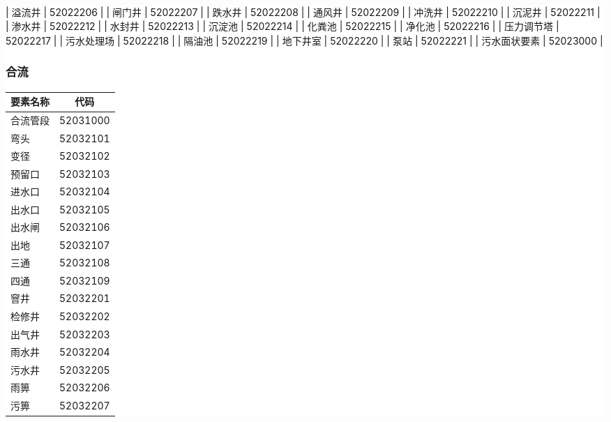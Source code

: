 | 溢流井    | 52022206 |
| 闸门井    | 52022207 |
| 跌水井    | 52022208 |
| 通风井    | 52022209 |
| 冲洗井    | 52022210 |
| 沉泥井    | 52022211 |
| 渗水井    | 52022212 |
| 水封井    | 52022213 |
| 沉淀池    | 52022214 |
| 化粪池    | 52022215 |
| 净化池    | 52022216 |
| 压力调节塔  | 52022217 |
| 污水处理场  | 52022218 |
| 隔油池    | 52022219 |
| 地下井室   | 52022220 |
| 泵站     | 52022221 |
| 污水面状要素 | 52023000 |

### 合流

| 要素名称   | 代码       |
|--------|----------|
| 合流管段   | 52031000 |
| 弯头     | 52032101 |
| 变径     | 52032102 |
| 预留口    | 52032103 |
| 进水口    | 52032104 |
| 出水口    | 52032105 |
| 出水闸    | 52032106 |
| 出地     | 52032107 |
| 三通     | 52032108 |
| 四通     | 52032109 |
| 窨井     | 52032201 |
| 检修井    | 52032202 |
| 出气井    | 52032203 |
| 雨水井    | 52032204 |
| 污水井    | 52032205 |
| 雨箅     | 52032206 |
| 污箅     | 52032207 |